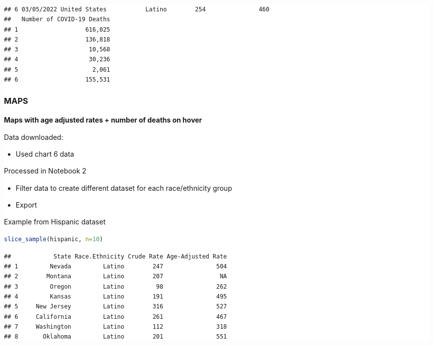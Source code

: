     ## 6 03/05/2022 United States           Latino        254               460
    ##   Number of COVID-19 Deaths
    ## 1                   616,025
    ## 2                   136,818
    ## 3                    10,568
    ## 4                    30,236
    ## 5                     2,061
    ## 6                   155,531

### MAPS

**Maps with age adjusted rates + number of deaths on hover**

Data downloaded:

-   Used chart 6 data

Processed in Notebook 2

-   Filter data to create different dataset for each race/ethnicity
    group

-   Export

Example from Hispanic dataset

``` r
slice_sample(hispanic, n=10)
```

    ##            State Race.Ethnicity Crude Rate Age-Adjusted Rate
    ## 1         Nevada         Latino        247               504
    ## 2        Montana         Latino        207                NA
    ## 3         Oregon         Latino         98               262
    ## 4         Kansas         Latino        191               495
    ## 5     New Jersey         Latino        316               527
    ## 6     California         Latino        261               467
    ## 7     Washington         Latino        112               318
    ## 8       Oklahoma         Latino        201               551